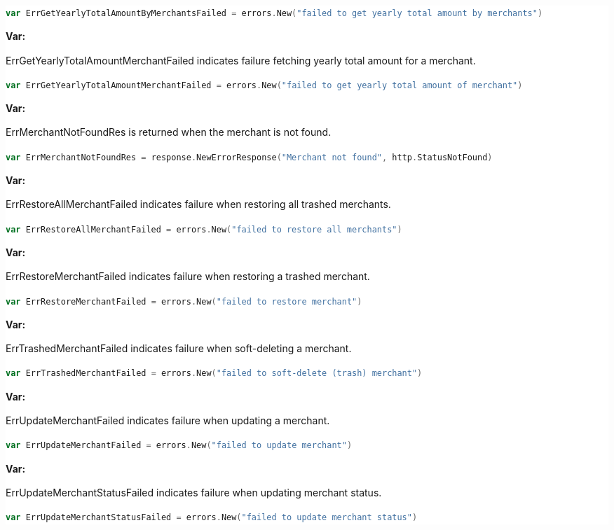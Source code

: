 ```go
var ErrGetYearlyTotalAmountByMerchantsFailed = errors.New("failed to get yearly total amount by merchants")
```

**Var:**

ErrGetYearlyTotalAmountMerchantFailed indicates failure fetching yearly total amount for a merchant.

```go
var ErrGetYearlyTotalAmountMerchantFailed = errors.New("failed to get yearly total amount of merchant")
```

**Var:**

ErrMerchantNotFoundRes is returned when the merchant is not found.

```go
var ErrMerchantNotFoundRes = response.NewErrorResponse("Merchant not found", http.StatusNotFound)
```

**Var:**

ErrRestoreAllMerchantFailed indicates failure when restoring all trashed merchants.

```go
var ErrRestoreAllMerchantFailed = errors.New("failed to restore all merchants")
```

**Var:**

ErrRestoreMerchantFailed indicates failure when restoring a trashed merchant.

```go
var ErrRestoreMerchantFailed = errors.New("failed to restore merchant")
```

**Var:**

ErrTrashedMerchantFailed indicates failure when soft-deleting a merchant.

```go
var ErrTrashedMerchantFailed = errors.New("failed to soft-delete (trash) merchant")
```

**Var:**

ErrUpdateMerchantFailed indicates failure when updating a merchant.

```go
var ErrUpdateMerchantFailed = errors.New("failed to update merchant")
```

**Var:**

ErrUpdateMerchantStatusFailed indicates failure when updating merchant status.

```go
var ErrUpdateMerchantStatusFailed = errors.New("failed to update merchant status")
```

